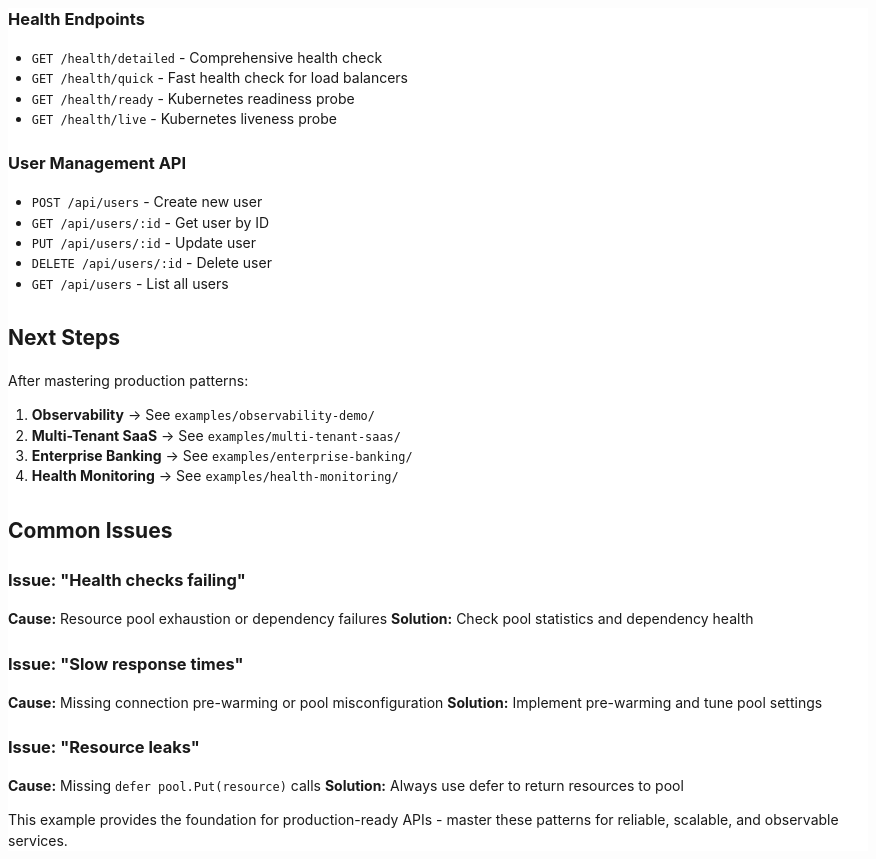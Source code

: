 ### Health Endpoints
- `GET /health/detailed` - Comprehensive health check
- `GET /health/quick` - Fast health check for load balancers
- `GET /health/ready` - Kubernetes readiness probe
- `GET /health/live` - Kubernetes liveness probe

### User Management API
- `POST /api/users` - Create new user
- `GET /api/users/:id` - Get user by ID
- `PUT /api/users/:id` - Update user
- `DELETE /api/users/:id` - Delete user
- `GET /api/users` - List all users

## Next Steps

After mastering production patterns:

1. **Observability** → See `examples/observability-demo/`
2. **Multi-Tenant SaaS** → See `examples/multi-tenant-saas/`
3. **Enterprise Banking** → See `examples/enterprise-banking/`
4. **Health Monitoring** → See `examples/health-monitoring/`

## Common Issues

### Issue: "Health checks failing"
**Cause:** Resource pool exhaustion or dependency failures
**Solution:** Check pool statistics and dependency health

### Issue: "Slow response times"
**Cause:** Missing connection pre-warming or pool misconfiguration
**Solution:** Implement pre-warming and tune pool settings

### Issue: "Resource leaks"
**Cause:** Missing `defer pool.Put(resource)` calls
**Solution:** Always use defer to return resources to pool

This example provides the foundation for production-ready APIs - master these patterns for reliable, scalable, and observable services.